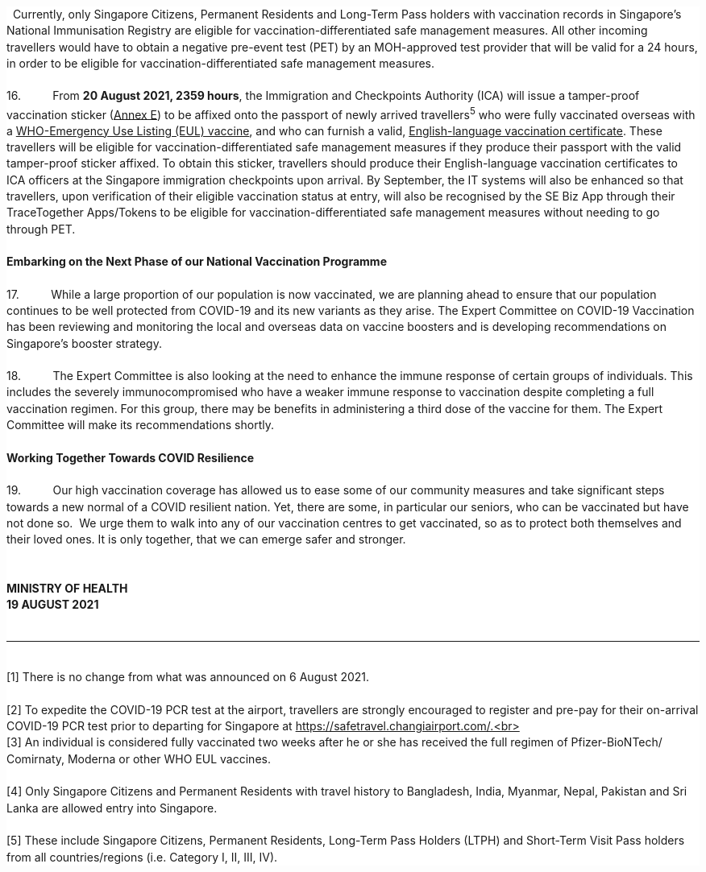 &nbsp; Currently, only Singapore Citizens, Permanent Residents and Long-Term Pass holders with vaccination records in Singapore’s National Immunisation Registry are eligible for vaccination-differentiated safe management measures. All other incoming travellers would have to obtain a negative pre-event test (PET) by an MOH-approved test provider that will be valid for a 24 hours, in order to be eligible for vaccination-differentiated safe management measures.<br><br>16.&nbsp; &nbsp; &nbsp; &nbsp; &nbsp; From <strong>20 August 2021, 2359 hours</strong>, the Immigration and Checkpoints Authority (ICA) will issue a tamper-proof vaccination sticker (<span style="text-decoration: underline;"><a href="/docs/librariesprovider5/pressroom/press-releases/annex-e87675e5a980645a5928863701a59c1ce.pdf?sfvrsn=7c611b31_0" title="Annex E">Annex E</a></span>) to be affixed onto the passport of newly arrived travellers<sup>5</sup>&nbsp;who were fully vaccinated overseas with a <span style="text-decoration: underline;">WHO-Emergency Use Listing (EUL) vaccine</span>, and who can furnish a valid, <span style="text-decoration: underline;">English-language vaccination certificate</span>. These travellers will be eligible for vaccination-differentiated safe management measures if they produce their passport with the valid tamper-proof sticker affixed. To obtain this sticker, travellers should produce their English-language vaccination certificates to ICA officers at the Singapore immigration checkpoints upon arrival. By September, the IT systems will also be enhanced so that travellers, upon verification of their eligible vaccination status at entry, will also be recognised by the SE Biz App through their TraceTogether Apps/Tokens to be eligible for vaccination-differentiated safe management measures without needing to go through PET.<br><br><strong>Embarking on the Next Phase of our National Vaccination Programme</strong><br><br>17.&nbsp; &nbsp; &nbsp; &nbsp; &nbsp; While a large proportion of our population is now vaccinated, we are planning ahead to ensure that our population continues to be well protected from COVID-19 and its new variants as they arise. The Expert Committee on COVID-19 Vaccination has been reviewing and monitoring the local and overseas data on vaccine boosters and is developing recommendations on Singapore’s booster strategy.<br><br>18.&nbsp; &nbsp; &nbsp; &nbsp; &nbsp; The Expert Committee is also looking at the need to enhance the immune response of certain groups of individuals. This includes the severely immunocompromised who have a weaker immune response to vaccination despite completing a full vaccination regimen. For this group, there may be benefits in administering a third dose of the vaccine for them. The Expert Committee will make its recommendations shortly.<br><br><strong>Working Together Towards COVID Resilience</strong><br><br>19.&nbsp; &nbsp; &nbsp; &nbsp; &nbsp; Our high vaccination coverage has allowed us to ease some of our community measures and take significant steps towards a new normal of a COVID resilient nation. Yet, there are some, in particular our seniors, who can be vaccinated but have not done so.&nbsp; We urge them to walk into any of our vaccination centres to get vaccinated, so as to protect both themselves and their loved ones. It is only together, that we can emerge safer and stronger.&nbsp;<br><br>&nbsp;<br><strong>MINISTRY OF HEALTH<br>19 AUGUST 2021</strong><br></span><br></p><hr><p style=""><br>[1] There is no change from what was announced on 6 August 2021.<br><br>[2] To expedite the COVID-19 PCR test at the airport, travellers are strongly encouraged to register and pre-pay for their on-arrival COVID-19 PCR test prior to departing for Singapore at https://safetravel.changiairport.com/.<br><br>[3] An individual is considered fully vaccinated two weeks after he or she has received the full regimen of Pfizer-BioNTech/ Comirnaty, Moderna or other WHO EUL vaccines.<br><br>[4] Only Singapore Citizens and Permanent Residents with travel history to Bangladesh, India, Myanmar, Nepal, Pakistan and Sri Lanka are allowed entry into Singapore.<br><br>[5] These include Singapore Citizens, Permanent Residents, Long-Term Pass Holders (LTPH) and Short-Term Visit Pass holders from all countries/regions (i.e. Category I, II, III, IV).</p></body>
</html>
